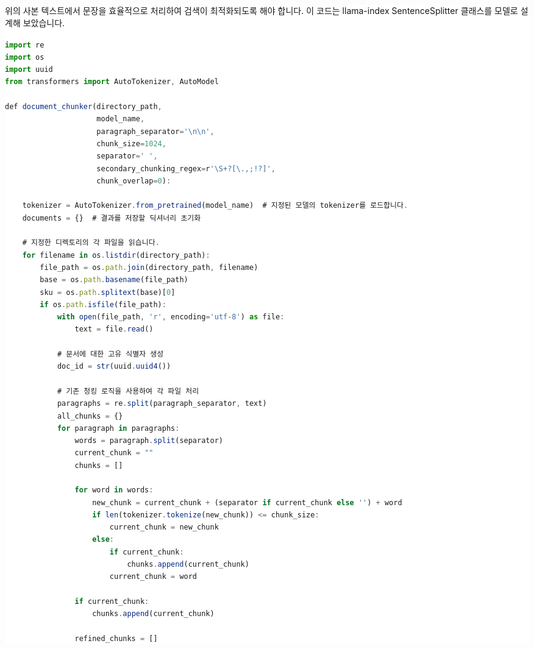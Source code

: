 

<ins class="adsbygoogle"
     style="display:block"
     data-ad-client="ca-pub-4877378276818686"
     data-ad-slot="1898504329"
     data-ad-format="auto"
     data-full-width-responsive="true"></ins>

<script>
     (adsbygoogle = window.adsbygoogle || []).push({});
</script>

위의 사본 텍스트에서 문장을 효율적으로 처리하여 검색이 최적화되도록 해야 합니다. 이 코드는 llama-index SentenceSplitter 클래스를 모델로 설계해 보았습니다.

```js
import re
import os
import uuid
from transformers import AutoTokenizer, AutoModel

def document_chunker(directory_path,
                     model_name,
                     paragraph_separator='\n\n',
                     chunk_size=1024,
                     separator=' ',
                     secondary_chunking_regex=r'\S+?[\.,;!?]',
                     chunk_overlap=0):

    tokenizer = AutoTokenizer.from_pretrained(model_name)  # 지정된 모델의 tokenizer를 로드합니다.
    documents = {}  # 결과를 저장할 딕셔너리 초기화

    # 지정한 디렉토리의 각 파일을 읽습니다.
    for filename in os.listdir(directory_path):
        file_path = os.path.join(directory_path, filename)
        base = os.path.basename(file_path)
        sku = os.path.splitext(base)[0]
        if os.path.isfile(file_path):
            with open(file_path, 'r', encoding='utf-8') as file:
                text = file.read()

            # 문서에 대한 고유 식별자 생성
            doc_id = str(uuid.uuid4())

            # 기존 청킹 로직을 사용하여 각 파일 처리
            paragraphs = re.split(paragraph_separator, text)
            all_chunks = {}
            for paragraph in paragraphs:
                words = paragraph.split(separator)
                current_chunk = ""
                chunks = []

                for word in words:
                    new_chunk = current_chunk + (separator if current_chunk else '') + word
                    if len(tokenizer.tokenize(new_chunk)) <= chunk_size:
                        current_chunk = new_chunk
                    else:
                        if current_chunk:
                            chunks.append(current_chunk)
                        current_chunk = word

                if current_chunk:
                    chunks.append(current_chunk)

                refined_chunks = []
```